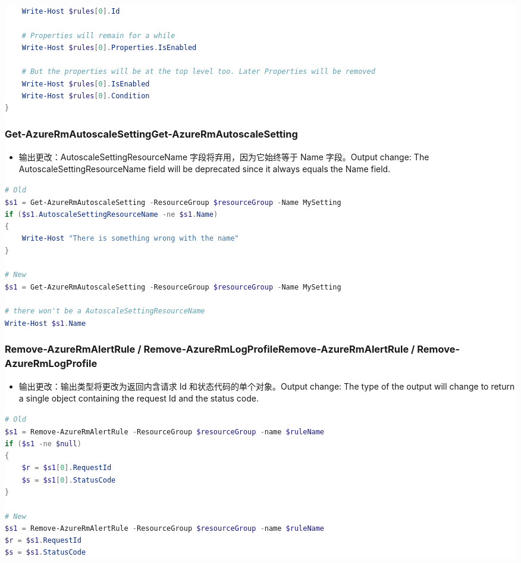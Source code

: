 ```powershell
    Write-Host $rules[0].Id

    # Properties will remain for a while
    Write-Host $rules[0].Properties.IsEnabled
      
    # But the properties will be at the top level too. Later Properties will be removed
    Write-Host $rules[0].IsEnabled
    Write-Host $rules[0].Condition
}
```

### <a name="get-azurermautoscalesetting"></a><span data-ttu-id="fd1ea-209">**Get-AzureRmAutoscaleSetting**</span><span class="sxs-lookup"><span data-stu-id="fd1ea-209">**Get-AzureRmAutoscaleSetting**</span></span>
- <span data-ttu-id="fd1ea-210">输出更改：AutoscaleSettingResourceName 字段将弃用，因为它始终等于 Name 字段。</span><span class="sxs-lookup"><span data-stu-id="fd1ea-210">Output change: The AutoscaleSettingResourceName field will be deprecated since it always equals the Name field.</span></span>

```powershell
# Old
$s1 = Get-AzureRmAutoscaleSetting -ResourceGroup $resourceGroup -Name MySetting
if ($s1.AutoscaleSettingResourceName -ne $s1.Name)
{
    Write-Host "There is something wrong with the name"
}

# New
$s1 = Get-AzureRmAutoscaleSetting -ResourceGroup $resourceGroup -Name MySetting
    
# there won't be a AutoscaleSettingResourceName
Write-Host $s1.Name    
```

### <a name="remove-azurermalertrule--remove-azurermlogprofile"></a><span data-ttu-id="fd1ea-211">**Remove-AzureRmAlertRule** / **Remove-AzureRmLogProfile**</span><span class="sxs-lookup"><span data-stu-id="fd1ea-211">**Remove-AzureRmAlertRule** / **Remove-AzureRmLogProfile**</span></span>
- <span data-ttu-id="fd1ea-212">输出更改：输出类型将更改为返回内含请求 Id 和状态代码的单个对象。</span><span class="sxs-lookup"><span data-stu-id="fd1ea-212">Output change: The type of the output will change to return a single object containing the request Id and the status code.</span></span>

```powershell
# Old
$s1 = Remove-AzureRmAlertRule -ResourceGroup $resourceGroup -name $ruleName
if ($s1 -ne $null)
{
    $r = $s1[0].RequestId
    $s = $s1[0].StatusCode
}

# New
$s1 = Remove-AzureRmAlertRule -ResourceGroup $resourceGroup -name $ruleName
$r = $s1.RequestId
$s = $s1.StatusCode
```
